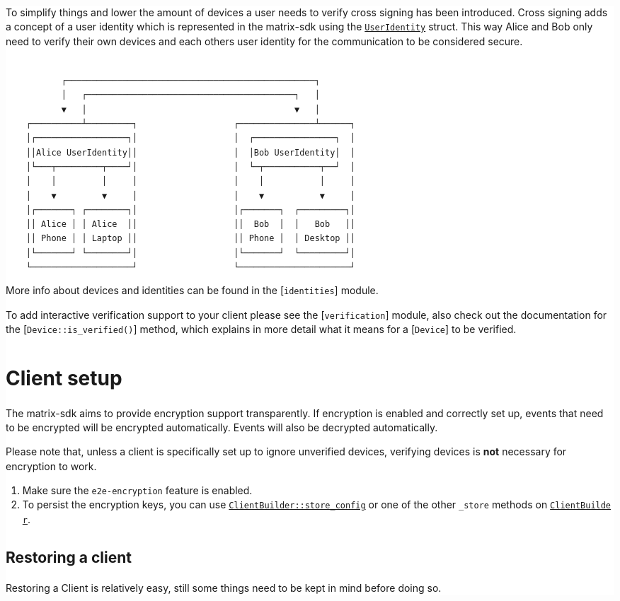 
To simplify things and lower the amount of devices a user needs to verify
cross signing has been introduced. Cross signing adds a concept of a user
identity which is represented in the matrix-sdk using the [`UserIdentity`]
struct. This way Alice and Bob only need to verify their own devices and
each others user identity for the communication to be considered secure.

```text

           ┌─────────────────────────────────────────────────┐
           │   ┌─────────────────────────────────────────┐   │
           ▼   │                                         ▼   │
    ┌──────────┴─────────┐                   ┌───────────────┴──────┐
    │┌──────────────────┐│                   │  ┌────────────────┐  │
    ││Alice UserIdentity││                   │  │Bob UserIdentity│  │
    │└───┬─────────┬────┘│                   │  └─┬───────────┬──┘  │
    │    │         │     │                   │    │           │     │
    │    ▼         ▼     │                   │    ▼           ▼     │
    │┌───────┐ ┌────────┐│                   │┌───────┐  ┌─────────┐│
    ││ Alice │ │ Alice  ││                   ││  Bob  │  │   Bob   ││
    ││ Phone │ │ Laptop ││                   ││ Phone │  │ Desktop ││
    │└───────┘ └────────┘│                   │└───────┘  └─────────┘│
    └────────────────────┘                   └──────────────────────┘

```

More info about devices and identities can be found in the [`identities`]
module.

To add interactive verification support to your client please see the
[`verification`] module, also check out the documentation for the
[`Device::is_verified()`] method, which explains in more detail what
it means for a [`Device`] to be verified.

# Client setup

The matrix-sdk aims to provide encryption support transparently. If
encryption is enabled and correctly set up, events that need to be encrypted
will be encrypted automatically. Events will also be decrypted
automatically.

Please note that, unless a client is specifically set up to ignore
unverified devices, verifying devices is **not** necessary for encryption
to work.

1. Make sure the `e2e-encryption` feature is enabled.
2. To persist the encryption keys, you can use [`ClientBuilder::store_config`]
   or one of the other `_store` methods on [`ClientBuilder`].

## Restoring a client

Restoring a Client is relatively easy, still some things need to be kept in
mind before doing so.


[Enable the feature in your `Cargo.toml` file]: https://doc.rust-lang.org/cargo/reference/specifying-dependencies.html#choosing-features
[Megolm]: https://gitlab.matrix.org/matrix-org/olm/blob/master/docs/megolm.md
[`UserIdentity`]: #struct.verification.UserIdentity
[filtered]: crate::config::SyncSettings::filter
[enabled]: crate::room::Joined::enable_encryption
[Restoring a Client]: #restoring-a-client
[spec]: https://spec.matrix.org/unstable/client-server-api/#relationship-between-access-tokens-and-devices
[device keys]: https://spec.matrix.org/unstable/client-server-api/#device-keys
[`store`]: crate::store
[`CryptoStore`]: matrix_sdk_base::crypto::store::CryptoStore
[`StoreConfig`]: crate::config::StoreConfig
[`ClientBuilder`]: crate::ClientBuilder
[`ClientBuilder::store_config`]: crate::ClientBuilder::store_config
[`MatrixAuth::login_username()`]: crate::matrix_auth::MatrixAuth::login_username
